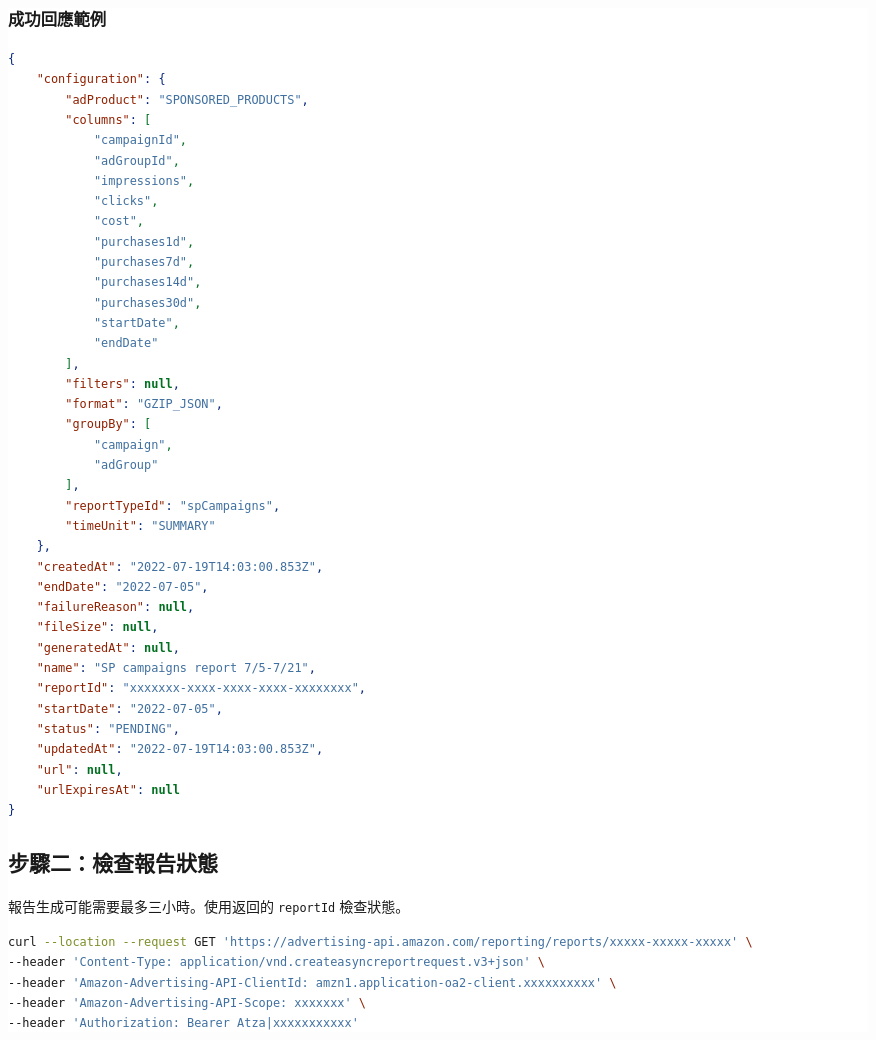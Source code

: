 ### 成功回應範例
```json
{
    "configuration": {
        "adProduct": "SPONSORED_PRODUCTS",
        "columns": [
            "campaignId",
            "adGroupId",
            "impressions",
            "clicks",
            "cost",
            "purchases1d",
            "purchases7d",
            "purchases14d",
            "purchases30d",
            "startDate",
            "endDate"
        ],
        "filters": null,
        "format": "GZIP_JSON",
        "groupBy": [
            "campaign",
            "adGroup"
        ],
        "reportTypeId": "spCampaigns",
        "timeUnit": "SUMMARY"
    },
    "createdAt": "2022-07-19T14:03:00.853Z",
    "endDate": "2022-07-05",
    "failureReason": null,
    "fileSize": null,
    "generatedAt": null,
    "name": "SP campaigns report 7/5-7/21",
    "reportId": "xxxxxxx-xxxx-xxxx-xxxx-xxxxxxxx",
    "startDate": "2022-07-05",
    "status": "PENDING",
    "updatedAt": "2022-07-19T14:03:00.853Z",
    "url": null,
    "urlExpiresAt": null
}
```

## 步驟二：檢查報告狀態

報告生成可能需要最多三小時。使用返回的 `reportId` 檢查狀態。

```bash
curl --location --request GET 'https://advertising-api.amazon.com/reporting/reports/xxxxx-xxxxx-xxxxx' \
--header 'Content-Type: application/vnd.createasyncreportrequest.v3+json' \
--header 'Amazon-Advertising-API-ClientId: amzn1.application-oa2-client.xxxxxxxxxx' \
--header 'Amazon-Advertising-API-Scope: xxxxxxx' \
--header 'Authorization: Bearer Atza|xxxxxxxxxxx'
```

